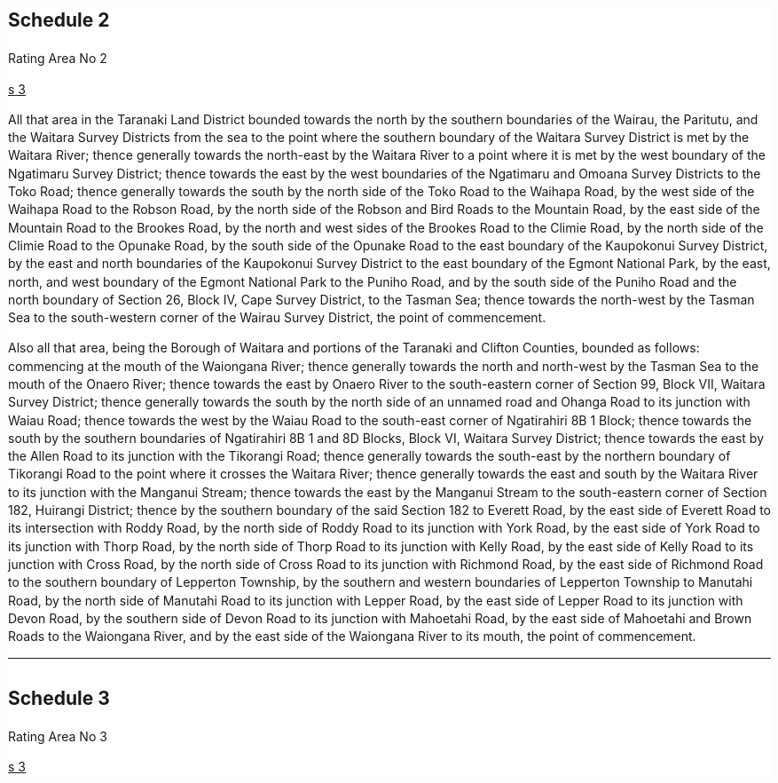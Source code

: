 
## Schedule 2  
Rating Area No 2

[s 3][5]

All that area in the Taranaki Land District bounded towards the north by the southern boundaries of the Wairau, the Paritutu, and the Waitara Survey Districts from the sea to the point where the southern boundary of the Waitara Survey District is met by the Waitara River; thence generally towards the north-east by the Waitara River to a point where it is met by the west boundary of the Ngatimaru Survey District; thence towards the east by the west boundaries of the Ngatimaru and Omoana Survey Districts to the Toko Road; thence generally towards the south by the north side of the Toko Road to the Waihapa Road, by the west side of the Waihapa Road to the Robson Road, by the north side of the Robson and Bird Roads to the Mountain Road, by the east side of the Mountain Road to the Brookes Road, by the north and west sides of the Brookes Road to the Climie Road, by the north side of the Climie Road to the Opunake Road, by the south side of the Opunake Road to the east boundary of the Kaupokonui Survey District, by the east and north boundaries of the Kaupokonui Survey District to the east boundary of the Egmont National Park, by the east, north, and west boundary of the Egmont National Park to the Puniho Road, and by the south side of the Puniho Road and the north boundary of Section 26, Block IV, Cape Survey District, to the Tasman Sea; thence towards the north-west by the Tasman Sea to the south-western corner of the Wairau Survey District, the point of commencement.

Also all that area, being the Borough of Waitara and portions of the Taranaki and Clifton Counties, bounded as follows: commencing at the mouth of the Waiongana River; thence generally towards the north and north-west by the Tasman Sea to the mouth of the Onaero River; thence towards the east by Onaero River to the south-eastern corner of Section 99, Block VII, Waitara Survey District; thence generally towards the south by the north side of an unnamed road and Ohanga Road to its junction with Waiau Road; thence towards the west by the Waiau Road to the south-east corner of Ngatirahiri 8B 1 Block; thence towards the south by the southern boundaries of Ngatirahiri 8B 1 and 8D Blocks, Block VI, Waitara Survey District; thence towards the east by the Allen Road to its junction with the Tikorangi Road; thence generally towards the south-east by the northern boundary of Tikorangi Road to the point where it crosses the Waitara River; thence generally towards the east and south by the Waitara River to its junction with the Manganui Stream; thence towards the east by the Manganui Stream to the south-eastern corner of Section 182, Huirangi District; thence by the southern boundary of the said Section 182 to Everett Road, by the east side of Everett Road to its intersection with Roddy Road, by the north side of Roddy Road to its junction with York Road, by the east side of York Road to its junction with Thorp Road, by the north side of Thorp Road to its junction with Kelly Road, by the east side of Kelly Road to its junction with Cross Road, by the north side of Cross Road to its junction with Richmond Road, by the east side of Richmond Road to the southern boundary of Lepperton Township, by the southern and western boundaries of Lepperton Township to Manutahi Road, by the north side of Manutahi Road to its junction with Lepper Road, by the east side of Lepper Road to its junction with Devon Road, by the southern side of Devon Road to its junction with Mahoetahi Road, by the east side of Mahoetahi and Brown Roads to the Waiongana River, and by the east side of the Waiongana River to its mouth, the point of commencement.

---

## Schedule 3  
Rating Area No 3

[s 3][5]


[0]: http://www.legislation.govt.nz/act/local/1955/0007/latest/link.aspx?id=DLM367758
[1]: http://www.legislation.govt.nz/act/local/1955/0007/latest/link.aspx?id=DLM195466
[2]: http://www.legislation.govt.nz/act/local/1955/0007/latest/whole.html#DLM56770
[3]: http://www.legislation.govt.nz/act/local/1955/0007/latest/whole.html#DLM56773
[4]: http://www.legislation.govt.nz/act/local/1955/0007/latest/whole.html#DLM56774
[5]: http://www.legislation.govt.nz/act/local/1955/0007/latest/whole.html#DLM56776
[6]: http://www.legislation.govt.nz/act/local/1955/0007/latest/whole.html#DLM56790
[7]: http://www.legislation.govt.nz/act/local/1955/0007/latest/whole.html#DLM56793
[8]: http://www.legislation.govt.nz/act/local/1955/0007/latest/whole.html#DLM56795
[9]: http://www.legislation.govt.nz/act/local/1955/0007/latest/whole.html#DLM56798
[10]: http://www.legislation.govt.nz/act/local/1955/0007/latest/whole.html#DLM57300
[11]: http://www.legislation.govt.nz/act/local/1955/0007/latest/whole.html#DLM57302
[12]: http://www.legislation.govt.nz/act/local/1955/0007/latest/whole.html#DLM57303
[13]: http://www.legislation.govt.nz/act/local/1955/0007/latest/whole.html#DLM57304
[14]: http://www.legislation.govt.nz/act/local/1955/0007/latest/whole.html#DLM57305
[15]: http://www.legislation.govt.nz/act/local/1955/0007/latest/whole.html#DLM57306
[16]: http://www.legislation.govt.nz/act/local/1955/0007/latest/whole.html#DLM57307
[17]: http://www.legislation.govt.nz/act/local/1955/0007/latest/whole.html#DLM57311
[18]: http://www.legislation.govt.nz/act/local/1955/0007/latest/link.aspx?id=DLM367760
[19]: http://www.legislation.govt.nz/act/local/1955/0007/latest/link.aspx?id=DLM367743
[20]: http://www.legislation.govt.nz/act/local/1955/0007/latest/link.aspx?id=DLM57703
[21]: http://www.legislation.govt.nz/act/local/1955/0007/latest/link.aspx?id=DLM44123
[22]: http://www.legislation.govt.nz/act/local/1955/0007/latest/link.aspx?id=DLM57704
[23]: http://www.legislation.govt.nz/act/local/1955/0007/latest/link.aspx?id=DLM33201
[24]: http://www.legislation.govt.nz/act/local/1955/0007/latest/link.aspx?id=DLM53668
[25]: http://www.legislation.govt.nz/act/local/1955/0007/latest/link.aspx?id=DLM50969
[26]: http://www.pco.parliament.govt.nz/reprints/
[27]: http://www.legislation.govt.nz/act/local/1955/0007/latest/link.aspx?id=DLM195439
[28]: http://www.pco.parliament.govt.nz/editorial-conventions/
[29]: http://www.legislation.govt.nz/act/local/1955/0007/latest/link.aspx?id=DLM195468
[30]: http://www.legislation.govt.nz/act/local/1955/0007/latest/link.aspx?id=DLM195470
[31]: http://www.legislation.govt.nz/act/local/1955/0007/latest/link.aspx?id=DLM57395